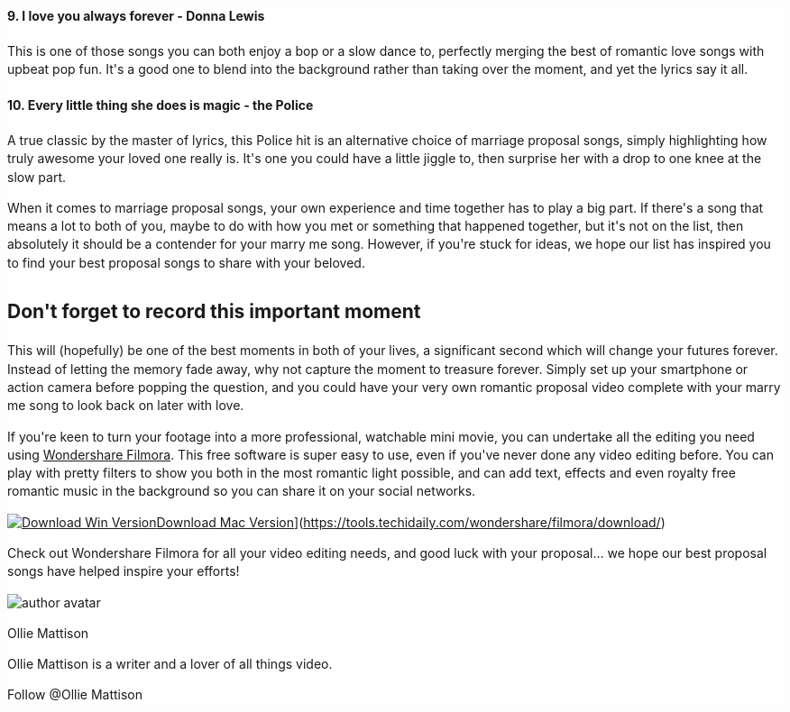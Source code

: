 #### 9\. I love you always forever - Donna Lewis

This is one of those songs you can both enjoy a bop or a slow dance to, perfectly merging the best of romantic love songs with upbeat pop fun. It's a good one to blend into the background rather than taking over the moment, and yet the lyrics say it all.

#### 10\. Every little thing she does is magic - the Police

A true classic by the master of lyrics, this Police hit is an alternative choice of marriage proposal songs, simply highlighting how truly awesome your loved one really is. It's one you could have a little jiggle to, then surprise her with a drop to one knee at the slow part.

When it comes to marriage proposal songs, your own experience and time together has to play a big part. If there's a song that means a lot to both of you, maybe to do with how you met or something that happened together, but it's not on the list, then absolutely it should be a contender for your marry me song. However, if you're stuck for ideas, we hope our list has inspired you to find your best proposal songs to share with your beloved.

## Don't forget to record this important moment

This will (hopefully) be one of the best moments in both of your lives, a significant second which will change your futures forever. Instead of letting the memory fade away, why not capture the moment to treasure forever. Simply set up your smartphone or action camera before popping the question, and you could have your very own romantic proposal video complete with your marry me song to look back on later with love.

If you're keen to turn your footage into a more professional, watchable mini movie, you can undertake all the editing you need using [Wondershare Filmora](https://tools.techidaily.com/wondershare/filmora/download/). This free software is super easy to use, even if you've never done any video editing before. You can play with pretty filters to show you both in the most romantic light possible, and can add text, effects and even royalty free romantic music in the background so you can share it on your social networks.

[![Download Win Version](https://images.wondershare.com/filmora/guide/download-btn-win.jpg)](https://tools.techidaily.com/wondershare/filmora/download/)[Download Mac Version](https://images.wondershare.com/filmora/guide/download-btn-mac.jpg)](https://tools.techidaily.com/wondershare/filmora/download/)

Check out Wondershare Filmora for all your video editing needs, and good luck with your proposal… we hope our best proposal songs have helped inspire your efforts!

![author avatar](https://images.wondershare.com/filmora/article-images/ollie-mattison.jpg)

Ollie Mattison

Ollie Mattison is a writer and a lover of all things video.

Follow @Ollie Mattison


<ins class="adsbygoogle"
     style="display:block"
     data-ad-format="autorelaxed"
     data-ad-client="ca-pub-7571918770474297"
     data-ad-slot="1223367746"></ins>
